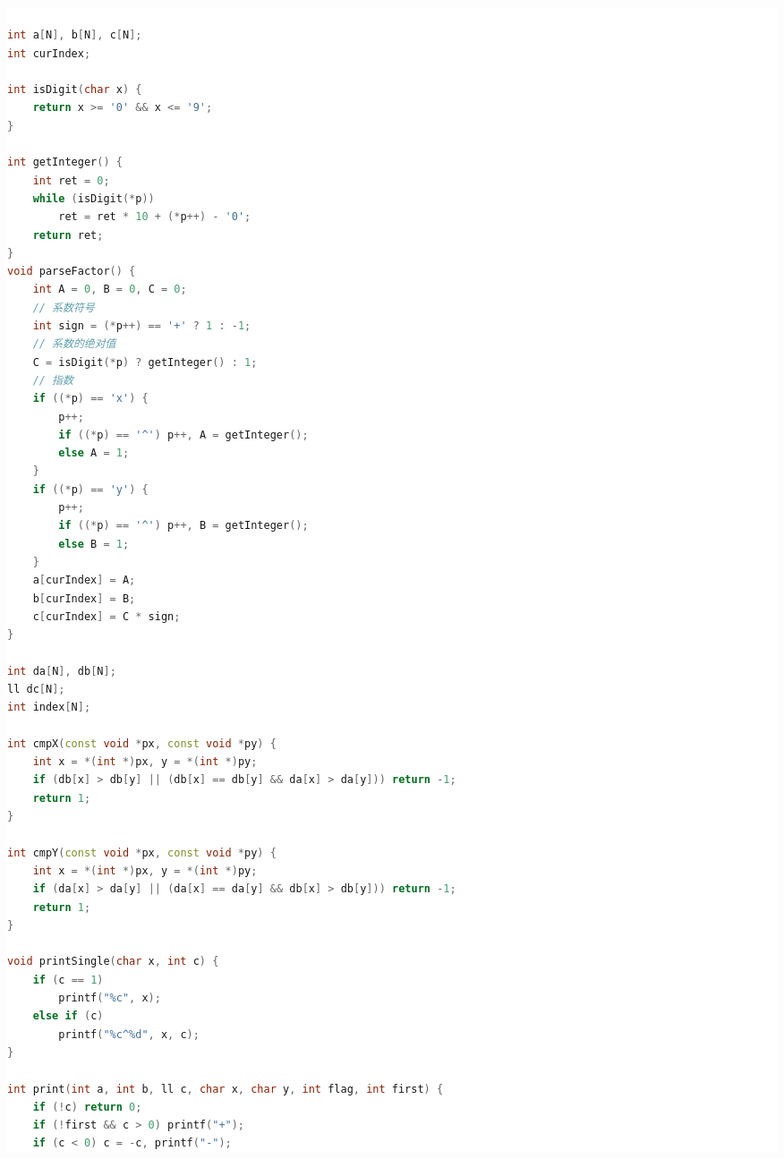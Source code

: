 ```c++

int a[N], b[N], c[N];
int curIndex;

int isDigit(char x) {
	return x >= '0' && x <= '9';
}

int getInteger() {
	int ret = 0;
	while (isDigit(*p))
		ret = ret * 10 + (*p++) - '0';
	return ret;
}
void parseFactor() {
	int A = 0, B = 0, C = 0;
	// 系数符号
	int sign = (*p++) == '+' ? 1 : -1;
	// 系数的绝对值
	C = isDigit(*p) ? getInteger() : 1;
	// 指数
	if ((*p) == 'x') {
		p++;
		if ((*p) == '^') p++, A = getInteger();
		else A = 1;
	}
	if ((*p) == 'y') {
		p++;
		if ((*p) == '^') p++, B = getInteger();
		else B = 1;
	}
	a[curIndex] = A;
	b[curIndex] = B;
	c[curIndex] = C * sign;
}

int da[N], db[N];
ll dc[N];
int index[N];

int cmpX(const void *px, const void *py) {
	int x = *(int *)px, y = *(int *)py;
	if (db[x] > db[y] || (db[x] == db[y] && da[x] > da[y])) return -1;
	return 1;
}

int cmpY(const void *px, const void *py) {
	int x = *(int *)px, y = *(int *)py;
	if (da[x] > da[y] || (da[x] == da[y] && db[x] > db[y])) return -1;
	return 1;
}

void printSingle(char x, int c) {
	if (c == 1)
		printf("%c", x);
	else if (c)
		printf("%c^%d", x, c);
}

int print(int a, int b, ll c, char x, char y, int flag, int first) {
	if (!c) return 0;
	if (!first && c > 0) printf("+");
	if (c < 0) c = -c, printf("-");
```
